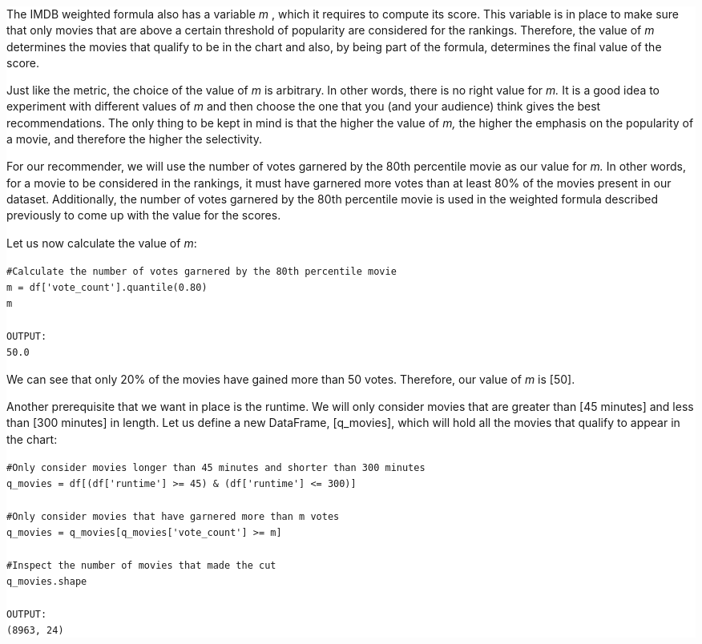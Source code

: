 The IMDB weighted formula also has a variable *m* , which it requires to
compute its score. This variable is in place to make sure that only
movies that are above a certain threshold of popularity are considered
for the rankings. Therefore, the value of *m* determines the movies that
qualify to be in the chart and also, by being part of the formula,
determines the final value of the score.

Just like the metric, the choice of the value of *m* is arbitrary. In
other words, there is no right value for *m.* It is a good idea to
experiment with different values of *m* and then choose the one that you
(and your audience) think gives the best recommendations. The only thing
to be kept in mind is that the higher the value of *m,* the higher the
emphasis on the popularity of a movie, and therefore the higher the
selectivity.

For our recommender, we will use the number of votes garnered by the
80th percentile movie as our value for *m.* In other words, for a movie
to be considered in the rankings, it must have garnered more votes than
at least 80% of the movies present in our dataset. Additionally, the
number of votes garnered by the 80th percentile movie is used in the
weighted formula described previously to come up with the value for the
scores.

Let us now calculate the value of *m*:


```
#Calculate the number of votes garnered by the 80th percentile movie
m = df['vote_count'].quantile(0.80)
m

OUTPUT:
50.0
```


We can see that only 20% of the movies have gained more than 50 votes.
Therefore, our value of *m* is [50].

Another prerequisite that we want in place is the runtime. We will only
consider movies that are greater than [45 minutes] and less than
[300 minutes] in length. Let us define a new DataFrame,
[q\_movies], which will hold all the movies that qualify to appear
in the chart:


```
#Only consider movies longer than 45 minutes and shorter than 300 minutes
q_movies = df[(df['runtime'] >= 45) & (df['runtime'] <= 300)]

#Only consider movies that have garnered more than m votes
q_movies = q_movies[q_movies['vote_count'] >= m]

#Inspect the number of movies that made the cut
q_movies.shape

OUTPUT:
(8963, 24)
```

